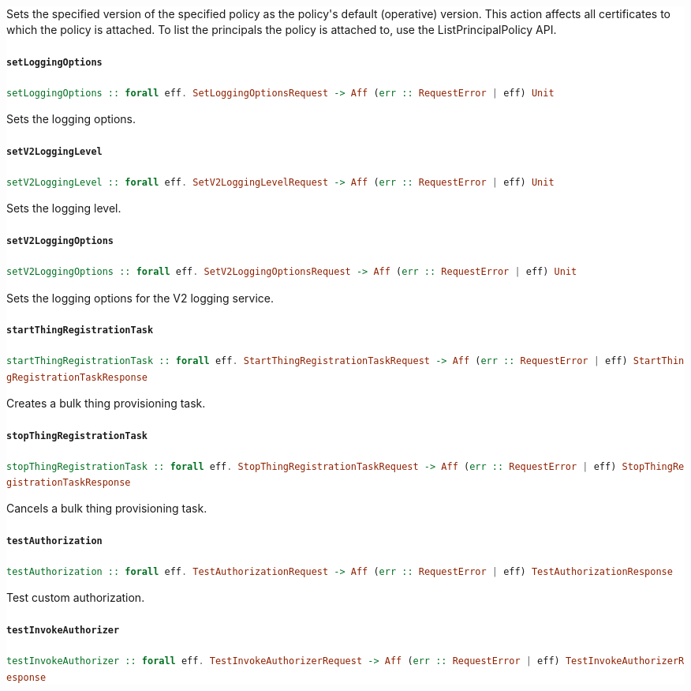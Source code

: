 <p>Sets the specified version of the specified policy as the policy's default (operative) version. This action affects all certificates to which the policy is attached. To list the principals the policy is attached to, use the ListPrincipalPolicy API.</p>

#### `setLoggingOptions`

``` purescript
setLoggingOptions :: forall eff. SetLoggingOptionsRequest -> Aff (err :: RequestError | eff) Unit
```

<p>Sets the logging options.</p>

#### `setV2LoggingLevel`

``` purescript
setV2LoggingLevel :: forall eff. SetV2LoggingLevelRequest -> Aff (err :: RequestError | eff) Unit
```

<p>Sets the logging level.</p>

#### `setV2LoggingOptions`

``` purescript
setV2LoggingOptions :: forall eff. SetV2LoggingOptionsRequest -> Aff (err :: RequestError | eff) Unit
```

<p>Sets the logging options for the V2 logging service.</p>

#### `startThingRegistrationTask`

``` purescript
startThingRegistrationTask :: forall eff. StartThingRegistrationTaskRequest -> Aff (err :: RequestError | eff) StartThingRegistrationTaskResponse
```

<p>Creates a bulk thing provisioning task.</p>

#### `stopThingRegistrationTask`

``` purescript
stopThingRegistrationTask :: forall eff. StopThingRegistrationTaskRequest -> Aff (err :: RequestError | eff) StopThingRegistrationTaskResponse
```

<p>Cancels a bulk thing provisioning task.</p>

#### `testAuthorization`

``` purescript
testAuthorization :: forall eff. TestAuthorizationRequest -> Aff (err :: RequestError | eff) TestAuthorizationResponse
```

<p>Test custom authorization.</p>

#### `testInvokeAuthorizer`

``` purescript
testInvokeAuthorizer :: forall eff. TestInvokeAuthorizerRequest -> Aff (err :: RequestError | eff) TestInvokeAuthorizerResponse
```
